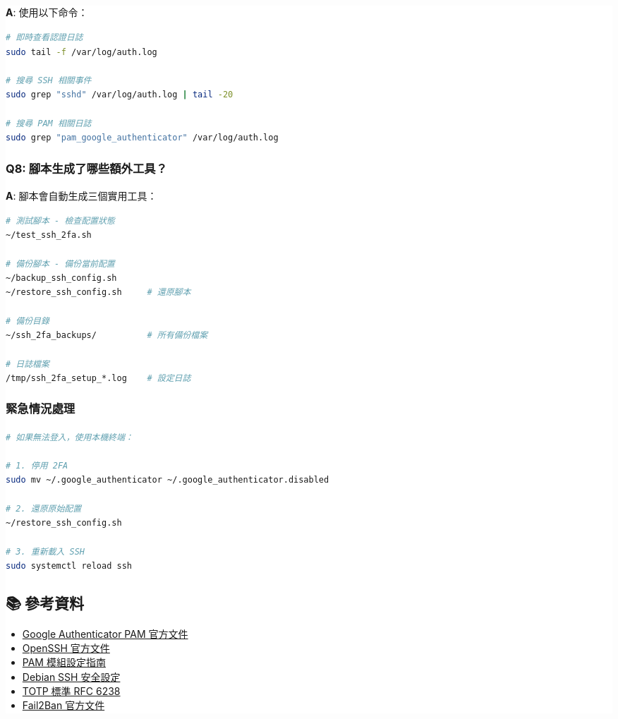 **A**: 使用以下命令：

```bash
# 即時查看認證日誌
sudo tail -f /var/log/auth.log

# 搜尋 SSH 相關事件
sudo grep "sshd" /var/log/auth.log | tail -20

# 搜尋 PAM 相關日誌
sudo grep "pam_google_authenticator" /var/log/auth.log
```

### Q8: 腳本生成了哪些額外工具？

**A**: 腳本會自動生成三個實用工具：

```bash
# 測試腳本 - 檢查配置狀態
~/test_ssh_2fa.sh

# 備份腳本 - 備份當前配置
~/backup_ssh_config.sh  
~/restore_ssh_config.sh     # 還原腳本

# 備份目錄
~/ssh_2fa_backups/          # 所有備份檔案

# 日誌檔案
/tmp/ssh_2fa_setup_*.log    # 設定日誌
```

### 緊急情況處理

```bash
# 如果無法登入，使用本機終端：

# 1. 停用 2FA
sudo mv ~/.google_authenticator ~/.google_authenticator.disabled

# 2. 還原原始配置
~/restore_ssh_config.sh

# 3. 重新載入 SSH
sudo systemctl reload ssh
```

## 📚 參考資料

- [Google Authenticator PAM 官方文件](https://github.com/google/google-authenticator-libpam)
- [OpenSSH 官方文件](https://www.openssh.com/manual.html)
- [PAM 模組設定指南](http://www.linux-pam.org/Linux-PAM-html/)
- [Debian SSH 安全設定](https://wiki.debian.org/SSH)
- [TOTP 標準 RFC 6238](https://tools.ietf.org/html/rfc6238)
- [Fail2Ban 官方文件](https://www.fail2ban.org/wiki/index.php/Main_Page)
